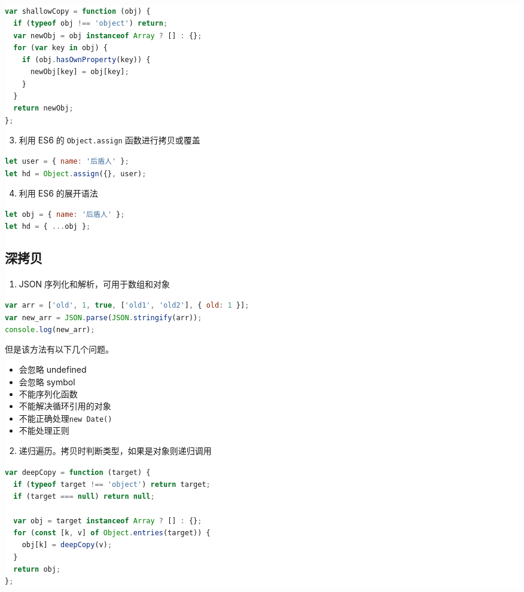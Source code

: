 ```js
var shallowCopy = function (obj) {
  if (typeof obj !== 'object') return;
  var newObj = obj instanceof Array ? [] : {};
  for (var key in obj) {
    if (obj.hasOwnProperty(key)) {
      newObj[key] = obj[key];
    }
  }
  return newObj;
};
```

3. 利用 ES6 的 `Object.assign` 函数进行拷贝或覆盖

```js
let user = { name: '后盾人' };
let hd = Object.assign({}, user);
```

4. 利用 ES6 的展开语法

```js
let obj = { name: '后盾人' };
let hd = { ...obj };
```

## 深拷贝

1. JSON 序列化和解析，可用于数组和对象

```js
var arr = ['old', 1, true, ['old1', 'old2'], { old: 1 }];
var new_arr = JSON.parse(JSON.stringify(arr));
console.log(new_arr);
```

但是该方法有以下几个问题。

- 会忽略 undefined
- 会忽略 symbol
- 不能序列化函数
- 不能解决循环引用的对象
- 不能正确处理`new Date()`
- 不能处理正则

2. 递归遍历。拷贝时判断类型，如果是对象则递归调用

```js
var deepCopy = function (target) {
  if (typeof target !== 'object') return target;
  if (target === null) return null;

  var obj = target instanceof Array ? [] : {};
  for (const [k, v] of Object.entries(target)) {
    obj[k] = deepCopy(v);
  }
  return obj;
};
```


  [sym]: 0,
  [sym2]: 0,